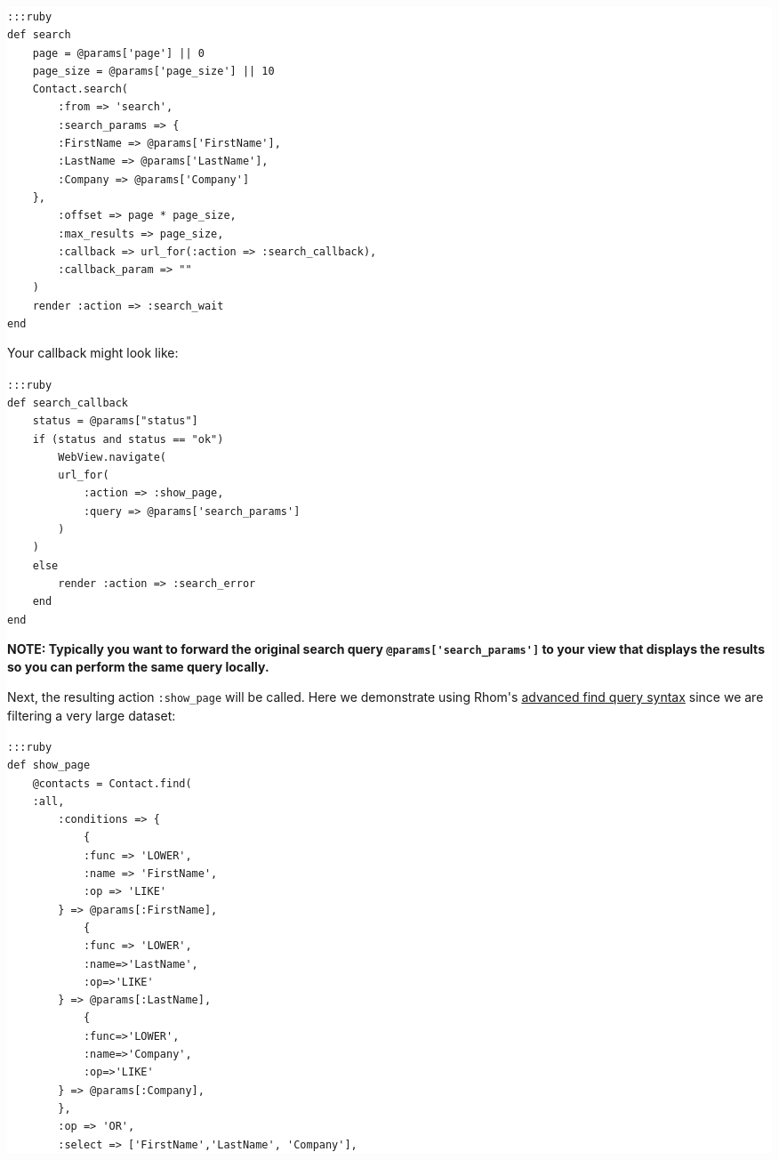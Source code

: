 	:::ruby
	def search
		page = @params['page'] || 0
		page_size = @params['page_size'] || 10
		Contact.search(
			:from => 'search',
			:search_params => { 
			:FirstName => @params['FirstName'], 
			:LastName => @params['LastName'], 
			:Company => @params['Company'] 
		},
			:offset => page * page_size,
			:max_results => page_size,
			:callback => url_for(:action => :search_callback),
			:callback_param => ""
		)
		render :action => :search_wait
	end


Your callback might look like:

	:::ruby
	def search_callback
		status = @params["status"] 
		if (status and status == "ok")
			WebView.navigate( 
			url_for( 
				:action => :show_page, 
				:query => @params['search_params']
			) 
		)
		else
			render :action => :search_error
		end
	end

**NOTE: Typically you want to forward the original search query `@params['search_params']` to your view that displays the results so you can perform the same query locally.**

Next, the resulting action `:show_page` will be called.  Here we demonstrate using Rhom's [advanced find query syntax](../api/rhom-api#advanced-queries) since we are filtering a very large dataset:

	:::ruby
	def show_page
		@contacts = Contact.find(
		:all,
			:conditions => {
				{
				:func => 'LOWER',
				:name => 'FirstName',
				:op => 'LIKE'
			} => @params[:FirstName],
				{
				:func => 'LOWER',
				:name=>'LastName',
				:op=>'LIKE'
			} => @params[:LastName],
				{
				:func=>'LOWER',
				:name=>'Company',
				:op=>'LIKE'
			} => @params[:Company],
			}, 
			:op => 'OR',
			:select => ['FirstName','LastName', 'Company'],